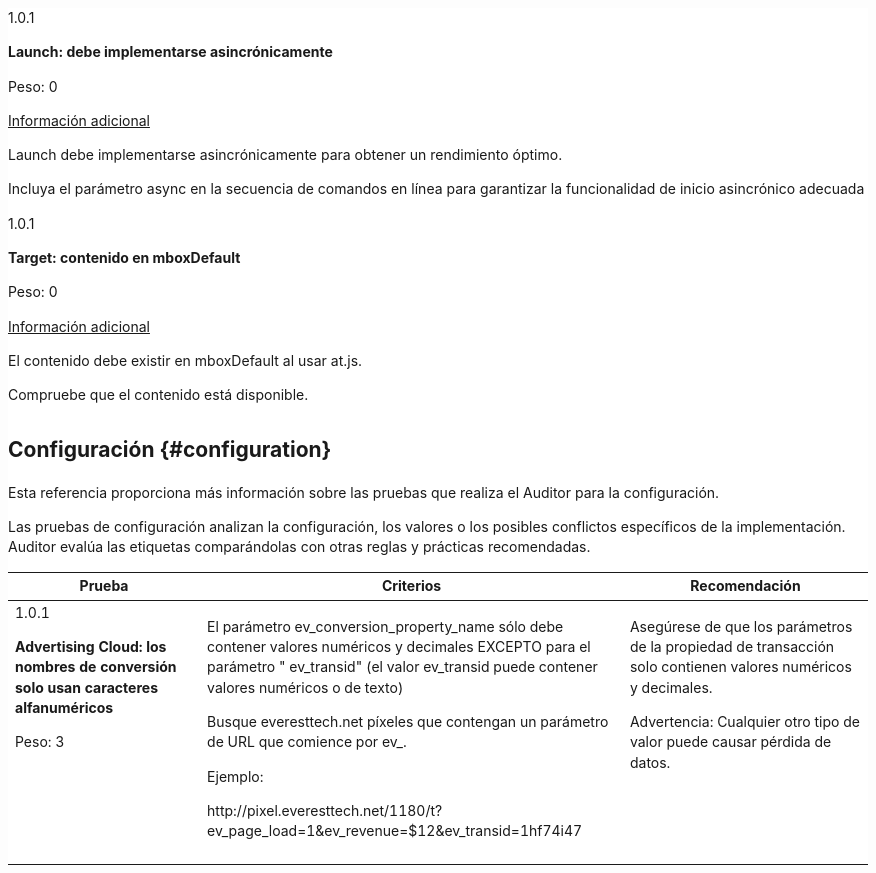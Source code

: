   </tr> 
  <tr> 
   <td colname="col1"> 
    <draft-comment>
      1.0.1 
    </draft-comment> <p><b>Launch: debe implementarse asincrónicamente</b> </p> <p>Peso: 0 </p> <p><a href="https://experiencecloud.adobe.com/resources/help/en_US/experience-cloud/launch/t_quick-start.html" format="html" scope="external"> Información adicional</a> </p> </td> 
   <td colname="col2"> <p>Launch debe implementarse asincrónicamente para obtener un rendimiento óptimo. </p> </td> 
   <td colname="col3"> <p>Incluya el parámetro async en la secuencia de comandos en línea para garantizar la funcionalidad de inicio asincrónico adecuada </p> </td> 
  </tr> 
  <tr> 
   <td colname="col1"> 
    <draft-comment>
      1.0.1 
    </draft-comment> <p><b> Target: contenido en mboxDefault</b> </p> <p>Peso: 0 </p> <p><a href="https://experiencecloud.adobe.com/resources/help/en_US/target/ov2/r_target-atjs-mboxcreate.html" format="html" scope="external"> Información adicional</a> </p> </td> 
   <td colname="col2"> <p> El contenido debe existir en mboxDefault al usar at.js. </p> </td> 
   <td colname="col3"> <p>Compruebe que el contenido está disponible. </p> </td> 
  </tr> 
 </tbody> 
</table>

## Configuración {#configuration}

Esta referencia proporciona más información sobre las pruebas que realiza el Auditor para la configuración.

Las pruebas de configuración analizan la configuración, los valores o los posibles conflictos específicos de la implementación. Auditor evalúa las etiquetas comparándolas con otras reglas y prácticas recomendadas.

<table id="table_A8A1FC360482447185C8460A18426638"> 
 <thead> 
  <tr> 
   <th colname="col1" class="entry"> Prueba </th> 
   <th colname="col2" class="entry"> Criterios </th> 
   <th colname="col3" class="entry"> Recomendación </th> 
  </tr>
 </thead>
 <tbody> 
  <tr> 
   <td colname="col1"> 
    <draft-comment>
      1.0.1 
    </draft-comment> <p><b>Advertising Cloud: los nombres de conversión solo usan caracteres alfanuméricos</b> </p> <p>Peso: 3 </p> </td> 
   <td colname="col2"> <p>El parámetro <span class="codeph"> ev_conversion_property_name</span> sólo debe contener valores numéricos y decimales EXCEPTO para el parámetro "<span class="codeph"> ev_transid</span>" (el valor <span class="codeph"> ev_transid</span> puede contener valores numéricos o de texto) </p> <p>Busque <span class="codeph"> everesttech.net</span> píxeles que contengan un parámetro de URL que comience por <span class="codeph"> ev_</span>. </p> <p>Ejemplo: </p> <p><span class="codeph"> http://pixel.everesttech.net/1180/t?ev_page_load=1&amp;ev_revenue=$12&amp;ev_transid=1hf74i47 </span> </p> </td> 
   <td colname="col3"> <p> Asegúrese de que los parámetros de la propiedad de transacción solo contienen valores numéricos y decimales. </p> <p> <p>Advertencia:  Cualquier otro tipo de valor puede causar pérdida de datos. </p> </p> </td> 
  </tr> 
  <tr> 
   <td colname="col1"> 
    <draft-comment>